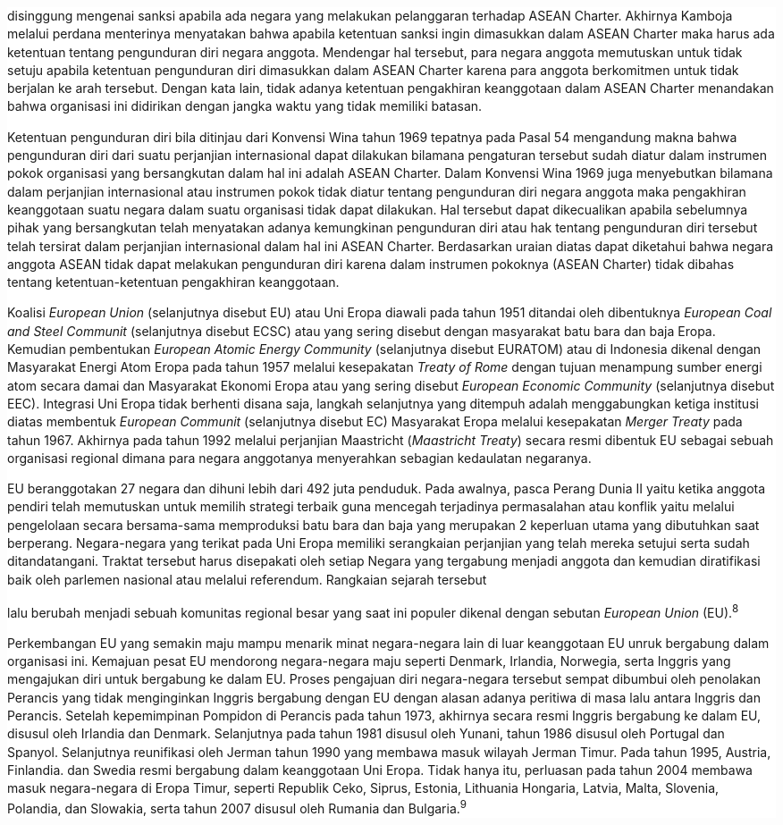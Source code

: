 <p><span class="font2">disinggung mengenai sanksi apabila ada negara yang melakukan pelanggaran terhadap ASEAN Charter. Akhirnya Kamboja melalui perdana menterinya menyatakan bahwa apabila ketentuan sanksi ingin dimasukkan dalam ASEAN Charter maka harus ada ketentuan tentang pengunduran diri negara anggota. Mendengar hal tersebut, para negara anggota memutuskan untuk tidak setuju apabila ketentuan pengunduran diri dimasukkan dalam ASEAN Charter karena para anggota berkomitmen untuk tidak berjalan ke arah tersebut. Dengan kata lain, tidak adanya ketentuan pengakhiran keanggotaan dalam ASEAN Charter menandakan bahwa organisasi ini didirikan dengan jangka waktu yang tidak memiliki batasan.</span></p>
<p><span class="font2">Ketentuan pengunduran diri bila ditinjau dari Konvensi Wina tahun 1969 tepatnya pada Pasal 54 mengandung makna bahwa pengunduran diri dari suatu perjanjian internasional dapat dilakukan bilamana pengaturan tersebut sudah diatur dalam instrumen pokok organisasi yang bersangkutan dalam hal ini adalah ASEAN Charter. Dalam Konvensi Wina 1969 juga menyebutkan bilamana dalam perjanjian internasional atau instrumen pokok tidak diatur tentang pengunduran diri negara anggota maka pengakhiran keanggotaan suatu negara dalam suatu organisasi tidak dapat dilakukan. Hal tersebut dapat dikecualikan apabila sebelumnya pihak yang bersangkutan telah menyatakan adanya kemungkinan pengunduran diri atau hak tentang pengunduran diri tersebut telah tersirat dalam perjanjian internasional dalam hal ini ASEAN Charter. Berdasarkan uraian diatas dapat diketahui bahwa negara anggota ASEAN tidak dapat melakukan pengunduran diri karena dalam instrumen pokoknya (ASEAN Charter) tidak dibahas tentang ketentuan-ketentuan pengakhiran keanggotaan.</span></p>
<p><span class="font2">Koalisi </span><span class="font2" style="font-style:italic;">European Union</span><span class="font2"> (selanjutnya disebut EU) atau Uni Eropa diawali pada tahun 1951 ditandai oleh dibentuknya </span><span class="font2" style="font-style:italic;">European Coal and Steel Communit </span><span class="font2">(selanjutnya disebut ECSC) atau yang sering disebut dengan masyarakat batu bara dan baja Eropa. Kemudian pembentukan </span><span class="font2" style="font-style:italic;">European Atomic Energy Community </span><span class="font2">(selanjutnya disebut EURATOM) atau di Indonesia dikenal dengan Masyarakat Energi Atom Eropa pada tahun 1957 melalui kesepakatan </span><span class="font2" style="font-style:italic;">Treaty of Rome</span><span class="font2"> dengan tujuan menampung sumber energi atom secara damai dan Masyarakat Ekonomi Eropa atau yang sering disebut </span><span class="font2" style="font-style:italic;">European Economic Community</span><span class="font2"> (selanjutnya disebut EEC). Integrasi Uni Eropa tidak berhenti disana saja, langkah selanjutnya yang ditempuh adalah menggabungkan ketiga institusi diatas membentuk </span><span class="font2" style="font-style:italic;">European Communit</span><span class="font2"> (selanjutnya disebut EC) Masyarakat Eropa melalui kesepakatan </span><span class="font2" style="font-style:italic;">Merger Treaty</span><span class="font2"> pada tahun 1967. Akhirnya pada tahun 1992 melalui perjanjian Maastricht (</span><span class="font2" style="font-style:italic;">Maastricht Treaty</span><span class="font2">) secara resmi dibentuk EU sebagai sebuah organisasi regional dimana para negara anggotanya menyerahkan sebagian kedaulatan negaranya.</span></p>
<p><span class="font2">EU beranggotakan 27 negara dan dihuni lebih dari 492 juta penduduk. Pada awalnya, pasca Perang Dunia II yaitu ketika anggota pendiri telah memutuskan untuk memilih strategi terbaik guna mencegah terjadinya permasalahan atau konflik yaitu melalui pengelolaan secara bersama-sama memproduksi batu bara dan baja yang merupakan 2 keperluan utama yang dibutuhkan saat berperang. Negara-negara yang terikat pada Uni Eropa memiliki serangkaian perjanjian yang telah mereka setujui serta sudah ditandatangani. Traktat tersebut harus disepakati oleh setiap Negara yang tergabung menjadi anggota dan kemudian diratifikasi baik oleh parlemen nasional atau melalui referendum. Rangkaian sejarah tersebut</span></p>
<p><span class="font2">lalu berubah menjadi sebuah komunitas regional besar yang saat ini populer dikenal dengan sebutan </span><span class="font2" style="font-style:italic;">European Union</span><span class="font2"> (EU).<sup>8</sup></span></p>
<p><span class="font2">Perkembangan EU yang semakin maju mampu menarik minat negara-negara lain di luar keanggotaan EU unruk bergabung dalam organisasi ini. Kemajuan pesat EU mendorong negara-negara maju seperti Denmark, Irlandia, Norwegia, serta Inggris yang mengajukan diri untuk bergabung ke dalam EU. Proses pengajuan diri negara-negara tersebut sempat dibumbui oleh penolakan Perancis yang tidak menginginkan Inggris bergabung dengan EU dengan alasan adanya peritiwa di masa lalu antara Inggris dan Perancis. Setelah kepemimpinan Pompidon di Perancis pada tahun 1973, akhirnya secara resmi Inggris bergabung ke dalam EU, disusul oleh Irlandia dan Denmark. Selanjutnya pada tahun 1981 disusul oleh Yunani, tahun 1986 disusul oleh Portugal dan Spanyol. Selanjutnya reunifikasi oleh Jerman tahun 1990 yang membawa masuk wilayah Jerman Timur. Pada tahun 1995, Austria, Finlandia. dan Swedia resmi bergabung dalam keanggotaan Uni Eropa. Tidak hanya itu, perluasan pada tahun 2004 membawa masuk negara-negara di Eropa Timur, seperti Republik Ceko, Siprus, Estonia, Lithuania Hongaria, Latvia, Malta, Slovenia, Polandia, dan Slowakia, serta tahun 2007 disusul oleh Rumania dan Bulgaria.<sup>9</sup></span></p>